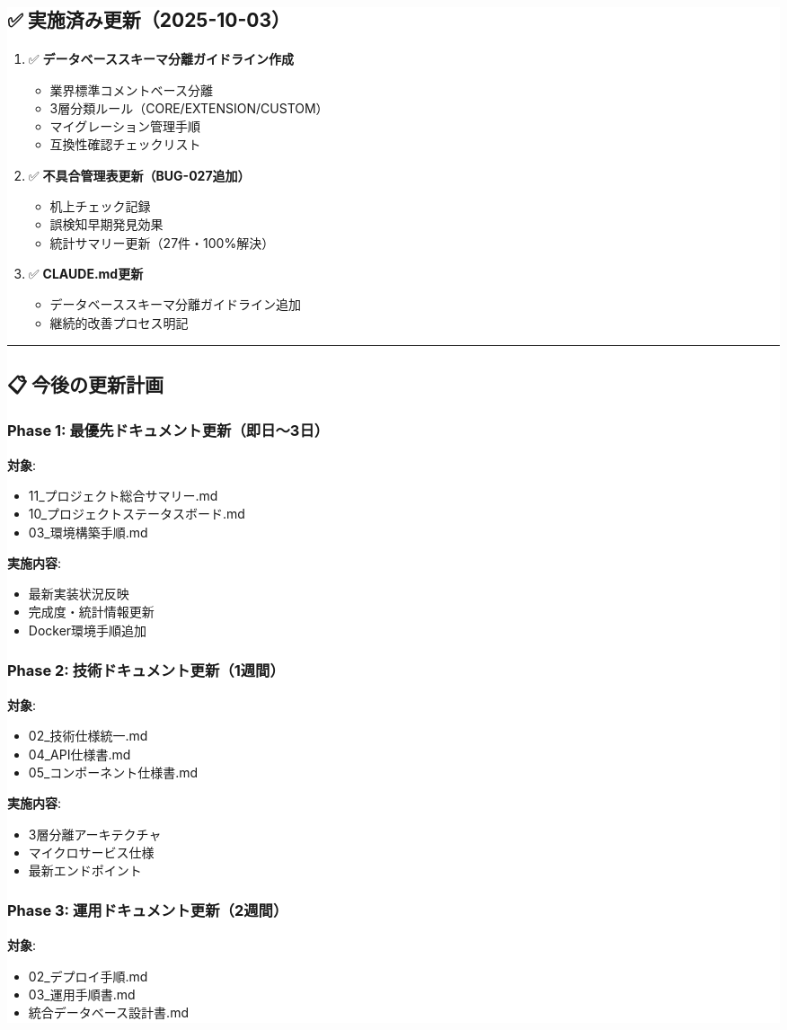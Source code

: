
## ✅ 実施済み更新（2025-10-03）

1. ✅ **データベーススキーマ分離ガイドライン作成**
   - 業界標準コメントベース分離
   - 3層分類ルール（CORE/EXTENSION/CUSTOM）
   - マイグレーション管理手順
   - 互換性確認チェックリスト

2. ✅ **不具合管理表更新（BUG-027追加）**
   - 机上チェック記録
   - 誤検知早期発見効果
   - 統計サマリー更新（27件・100%解決）

3. ✅ **CLAUDE.md更新**
   - データベーススキーマ分離ガイドライン追加
   - 継続的改善プロセス明記

---

## 📋 今後の更新計画

### Phase 1: 最優先ドキュメント更新（即日〜3日）

**対象**:
- 11_プロジェクト総合サマリー.md
- 10_プロジェクトステータスボード.md
- 03_環境構築手順.md

**実施内容**:
- 最新実装状況反映
- 完成度・統計情報更新
- Docker環境手順追加

### Phase 2: 技術ドキュメント更新（1週間）

**対象**:
- 02_技術仕様統一.md
- 04_API仕様書.md
- 05_コンポーネント仕様書.md

**実施内容**:
- 3層分離アーキテクチャ
- マイクロサービス仕様
- 最新エンドポイント

### Phase 3: 運用ドキュメント更新（2週間）

**対象**:
- 02_デプロイ手順.md
- 03_運用手順書.md
- 統合データベース設計書.md
